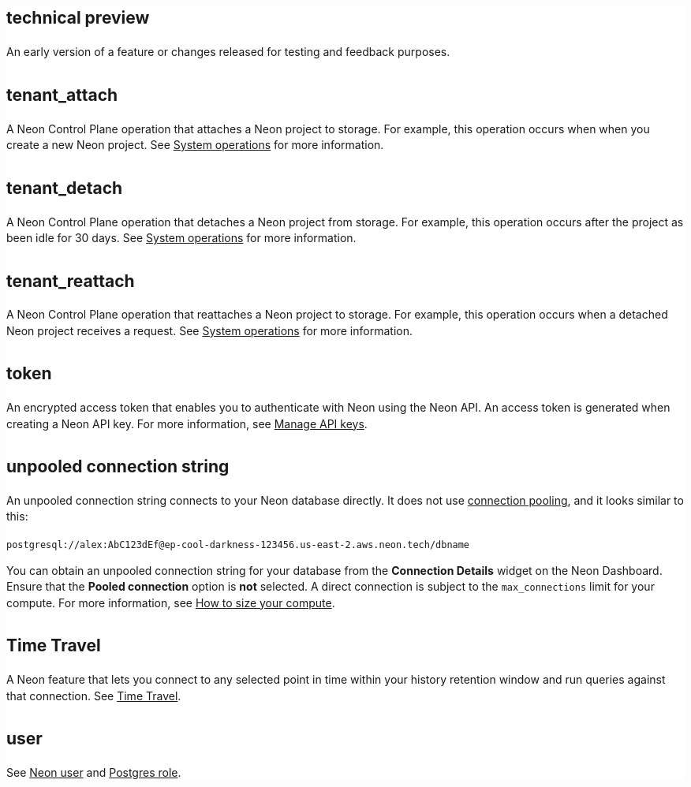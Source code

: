 ## technical preview

An early version of a feature or changes released for testing and feedback purposes.

## tenant_attach

A Neon Control Plane operation that attaches a Neon project to storage. For example, this operation occurs when when you create a new Neon project. See [System operations](/docs/manage/operations) for more information.

## tenant_detach

A Neon Control Plane operation that detaches a Neon project from storage. For example, this operation occurs after the project as been idle for 30 days. See [System operations](/docs/manage/operations) for more information.

## tenant_reattach

A Neon Control Plane operation that reattaches a Neon project to storage. For example, this operation occurs when a detached Neon project receives a request. See [System operations](/docs/manage/operations) for more information.

## token

An encrypted access token that enables you to authenticate with Neon using the Neon API. An access token is generated when creating a Neon API key. For more information, see [Manage API keys](/docs/manage/api-keys).

## unpooled connection string

An unpooled connection string connects to your Neon database directly. It does not use [connection pooling](#connection-pooling), and it looks similar to this:

```text
postgresql://alex:AbC123dEf@ep-cool-darkness-123456.us-east-2.aws.neon.tech/dbname
```

You can obtain an unpooled connection string for your database from the **Connection Details** widget on the Neon Dashboard. Ensure that the **Pooled connection** option is **not** selected. A direct connection is subject to the `max_connections` limit for your compute. For more information, see [How to size your compute](/docs/manage/endpoints#how-to-size-your-compute).

## Time Travel

A Neon feature that lets you connect to any selected point in time within your history retention window and run queries against that connection. See [Time Travel](/docs/guides/time-travel-assist).

## user

See [Neon user](#neon-user) and [Postgres role](#postgresql-role).
